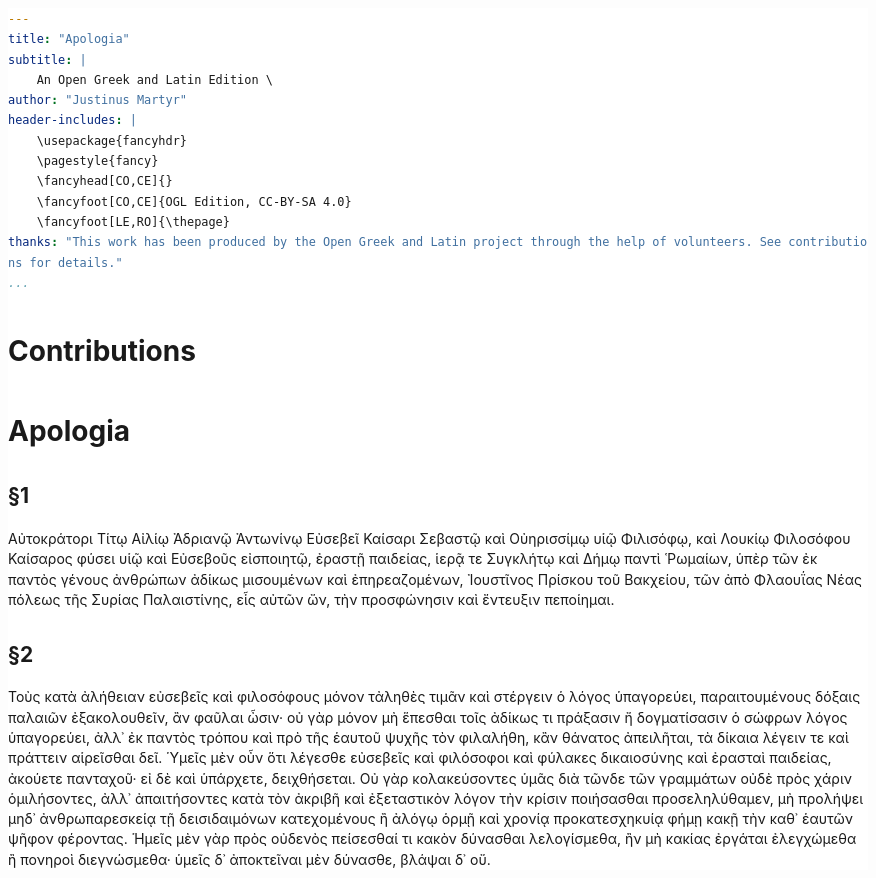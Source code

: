 ```yaml
---
title: "Apologia"
subtitle: |
	An Open Greek and Latin Edition \ 
author: "Justinus Martyr"
header-includes: | 
	\usepackage{fancyhdr}
	\pagestyle{fancy}
	\fancyhead[CO,CE]{}
	\fancyfoot[CO,CE]{OGL Edition, CC-BY-SA 4.0}
	\fancyfoot[LE,RO]{\thepage}
thanks: "This work has been produced by the Open Greek and Latin project through the help of volunteers. See contributions for details."
...
```


# Contributions  

  

# Apologia  

## §1  

<p>Αὐτοκράτορι Τίτῳ Αἰλίῳ Ἀδριανῷ Ἀντωνίνῳ Εὐσεβεῖ
Καίσαρι Σεβαστῷ καὶ Οὐηρισσίμῳ υἱῷ Φιλισόφῳ, καὶ Λουκίῳ
Φιλοσόφου Καίσαρος φύσει υἱῷ καὶ Εὐσεβοῦς εἰσποιητῷ, ἐραστῇ
παιδείας, ἱερᾷ τε Συγκλήτῳ καὶ Δήμῳ παντὶ Ῥωμαίων,
ὑπὲρ τῶν ἐκ παντὸς γένους ἀνθρώπων ἀδίκως μισουμένων καὶ
ἐπηρεαζομένων, Ἰουστῖνος Πρίσκου τοῦ Βακχείου, τῶν ἀπὸ
Φλαουΐας Νέας πόλεως τῆς Συρίας Παλαιστίνης, εἷς αὐτῶν ὤν,
τὴν προσφώνησιν καὶ ἔντευξιν πεποίημαι.</p>  

## §2  

<p>Τοὺς κατὰ ἀλήθειαν εὐσεβεῖς καὶ φιλοσόφους μόνον
τἀληθὲς τιμᾶν καὶ στέργειν ὁ λόγος ὑπαγορεύει, παραιτουμένους
δόξαις παλαιῶν ἐξακολουθεῖν, ἂν φαῦλαι ὦσιν· οὐ γὰρ μόνον
<pb xml:id="v.2.p.10"/>
μὴ ἕπεσθαι τοῖς ἀδίκως τι πράξασιν ἤ δογματίσασιν ὁ σώφρων
λόγος ὑπαγορεύει, ἀλλ᾿ ἐκ παντὸς τρόπου καὶ πρὸ τῆς ἑαυτοῦ
ψυχῆς τὸν φιλαλήθη, κἂν θάνατος ἀπειλῆται, τὰ δίκαια λέγειν
τε καὶ πράττειν αἱρεῖσθαι δεῖ. Ὑμεῖς μὲν οὖν ὅτι λέγεσθε
εὐσεβεῖς καὶ φιλόσοφοι καὶ φύλακες δικαιοσύνης καὶ ἐρασταὶ
παιδείας, ἀκούετε πανταχοῦ· εἰ δὲ καὶ ὑπάρχετε, δειχθήσεται.
Οὐ γὰρ κολακεύσοντες ὑμᾶς διὰ τῶνδε τῶν γραμμάτων οὐδὲ
πρὸς χάριν ὁμιλήσοντες, ἀλλ᾿ ἀπαιτήσοντες κατὰ τὸν ἀκριβῆ
καὶ ἐξεταστικὸν λόγον τὴν κρίσιν ποιήσασθαι προσεληλύθαμεν,
μὴ προλήψει μηδ᾿ ἀνθρωπαρεσκείᾳ τῇ δεισιδαιμόνων κατεχομένους
ἢ ἀλόγῳ ὁρμῇ καὶ χρονίᾳ προκατεσχηκυίᾳ φήμῃ κακῇ τὴν
καθ᾿ ἑαυτῶν ψῆφον φέροντας. Ἡμεῖς μὲν γὰρ πρὸς οὐδενὸς
πείσεσθαί τι κακὸν δύνασθαι λελογίσμεθα, ἢν μὴ κακίας ἐργάται
ἐλεγχώμεθα ἢ πονηροὶ διεγνώσμεθα· ὑμεῖς δ᾿ ἀποκτεῖναι μὲν
δύνασθε, βλάψαι δ᾿ οὔ.</p>  

